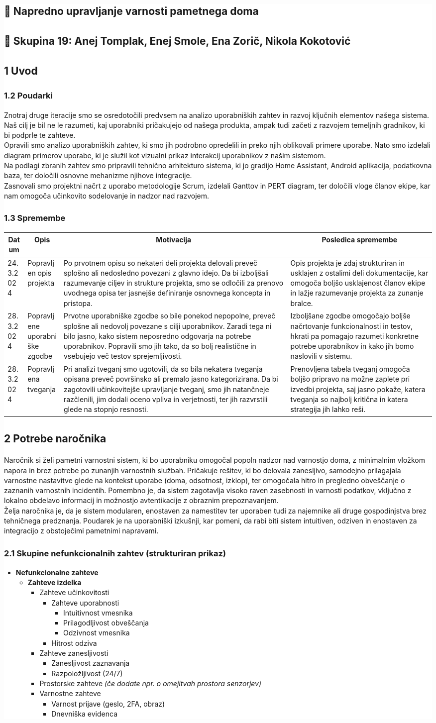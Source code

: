 
## 📃 Napredno upravljanje varnosti pametnega doma

## 💁  Skupina 19: Anej Tomplak, Enej Smole, Ena Zorič, Nikola Kokotović

## 1 Uvod

### 1.2 Poudarki

Znotraj druge iteracije smo se osredotočili predvsem na analizo uporabniških zahtev in razvoj ključnih elementov našega sistema. Naš cilj je bil ne le razumeti, kaj uporabniki pričakujejo od našega produkta, ampak tudi začeti z razvojem temeljnih gradnikov, ki bi podprle te zahteve. <br>
Opravili smo analizo uporabniških zahtev, ki smo jih podrobno opredelili in preko njih oblikovali primere uporabe. Nato smo izdelali diagram primerov uporabe, ki je služil kot vizualni prikaz interakcij uporabnikov z našim sistemom. <br>
 Na podlagi zbranih zahtev smo pripravili tehnično arhitekturo sistema, ki jo gradijo Home Assistant, Android aplikacija, podatkovna baza, ter določili osnovne mehanizme njihove integracije. <br>
  Zasnovali smo projektni načrt z uporabo metodologije Scrum, izdelali Ganttov in PERT diagram, ter določili vloge članov ekipe, kar nam omogoča učinkovito sodelovanje in nadzor nad razvojem.

### 1.3 Spremembe

| Datum     | Opis                        | Motivacija                                                                                 | Posledica spremembe                                                                                                  |
|-----------|-----------------------------|---------------------------------------------------------------------------------------------|----------------------------------------------------------------------------------------------------------------------|
| 24.3.2024 | Popravljen opis projekta     | Po prvotnem opisu so nekateri deli projekta delovali preveč splošno ali nedosledno povezani z glavno idejo. Da bi izboljšali razumevanje ciljev in strukture projekta, smo se odločili za prenovo uvodnega opisa ter jasnejše definiranje osnovnega koncepta in pristopa. | Opis projekta je zdaj strukturiran in usklajen z ostalimi deli dokumentacije, kar omogoča boljšo usklajenost članov ekipe in lažje razumevanje projekta za zunanje bralce. |
| 28.3.2024 | Popravljene uporabniške zgodbe | Prvotne uporabniške zgodbe so bile ponekod nepopolne, preveč splošne ali nedovolj povezane s cilji uporabnikov. Zaradi tega ni bilo jasno, kako sistem neposredno odgovarja na potrebe uporabnikov. Popravili smo jih tako, da so bolj realistične in vsebujejo več testov sprejemljivosti. | Izboljšane zgodbe omogočajo boljše načrtovanje funkcionalnosti in testov, hkrati pa pomagajo razumeti konkretne potrebe uporabnikov in kako jih bomo naslovili v sistemu. |
| 28.3.2024 | Popravljena tveganja          | Pri analizi tveganj smo ugotovili, da so bila nekatera tveganja opisana preveč površinsko ali premalo jasno kategorizirana. Da bi zagotovili učinkovitejše upravljanje tveganj, smo jih natančneje razčlenili, jim dodali oceno vpliva in verjetnosti, ter jih razvrstili glede na stopnjo resnosti. | Prenovljena tabela tveganj omogoča boljšo pripravo na možne zaplete pri izvedbi projekta, saj jasno pokaže, katera tveganja so najbolj kritična in katera strategija jih lahko reši. |


## 2 Potrebe naročnika

Naročnik si želi pametni varnostni sistem, ki bo uporabniku omogočal popoln nadzor nad varnostjo doma, z minimalnim vložkom napora in brez potrebe po zunanjih varnostnih službah. Pričakuje rešitev, ki bo delovala zanesljivo, samodejno prilagajala varnostne nastavitve glede na kontekst uporabe (doma, odsotnost, izklop), ter omogočala hitro in pregledno obveščanje o zaznanih varnostnih incidentih. Pomembno je, da sistem zagotavlja visoko raven zasebnosti in varnosti podatkov, vključno z lokalno obdelavo informacij in možnostjo avtentikacije z obraznim prepoznavanjem. <br> Želja naročnika je, da je sistem modularen, enostaven za namestitev ter uporaben tudi za najemnike ali druge gospodinjstva brez tehničnega predznanja. Poudarek je na uporabniški izkušnji, kar pomeni, da rabi biti sistem intuitiven, odziven in enostaven za integracijo z obstoječimi pametnimi napravami. 


### 2.1 Skupine nefunkcionalnih zahtev (strukturiran prikaz)

- **Nefunkcionalne zahteve**
  - **Zahteve izdelka**
    - Zahteve učinkovitosti
      - Zahteve uporabnosti
        - Intuitivnost vmesnika
        - Prilagodljivost obveščanja
        - Odzivnost vmesnika
      - Hitrost odziva
    - Zahteve zanesljivosti
      - Zanesljivost zaznavanja
      - Razpoložljivost (24/7)
    - Prostorske zahteve *(če dodate npr. o omejitvah prostora senzorjev)*
    - Varnostne zahteve
      - Varnost prijave (geslo, 2FA, obraz)
      - Dnevniška evidenca
